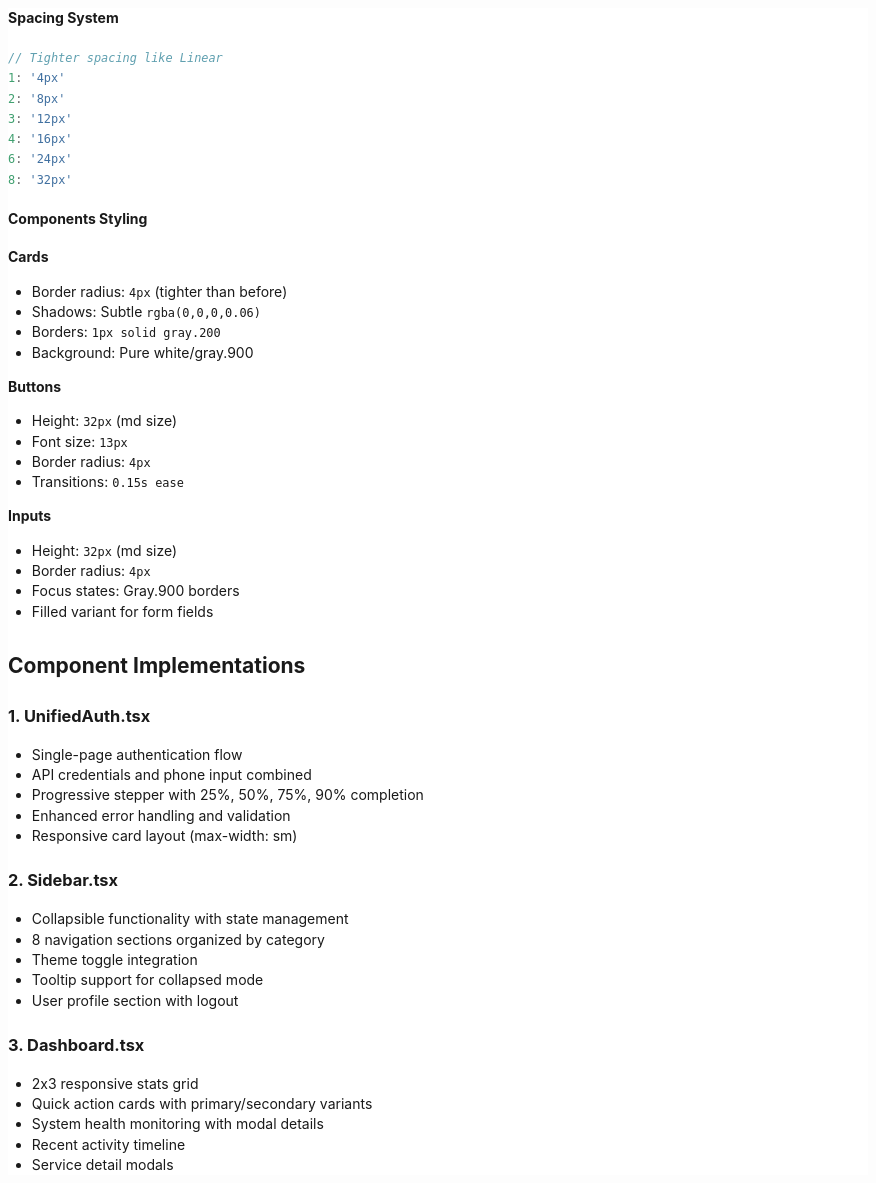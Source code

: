 #### Spacing System
```typescript
// Tighter spacing like Linear
1: '4px'
2: '8px'
3: '12px'
4: '16px'
6: '24px'
8: '32px'
```

#### Components Styling

**Cards**
- Border radius: `4px` (tighter than before)
- Shadows: Subtle `rgba(0,0,0,0.06)` 
- Borders: `1px solid gray.200`
- Background: Pure white/gray.900

**Buttons**
- Height: `32px` (md size)
- Font size: `13px`
- Border radius: `4px`
- Transitions: `0.15s ease`

**Inputs**
- Height: `32px` (md size) 
- Border radius: `4px`
- Focus states: Gray.900 borders
- Filled variant for form fields

## Component Implementations

### 1. **UnifiedAuth.tsx**
- Single-page authentication flow
- API credentials and phone input combined
- Progressive stepper with 25%, 50%, 75%, 90% completion
- Enhanced error handling and validation
- Responsive card layout (max-width: sm)

### 2. **Sidebar.tsx**
- Collapsible functionality with state management
- 8 navigation sections organized by category
- Theme toggle integration
- Tooltip support for collapsed mode
- User profile section with logout

### 3. **Dashboard.tsx**
- 2x3 responsive stats grid
- Quick action cards with primary/secondary variants
- System health monitoring with modal details
- Recent activity timeline
- Service detail modals
